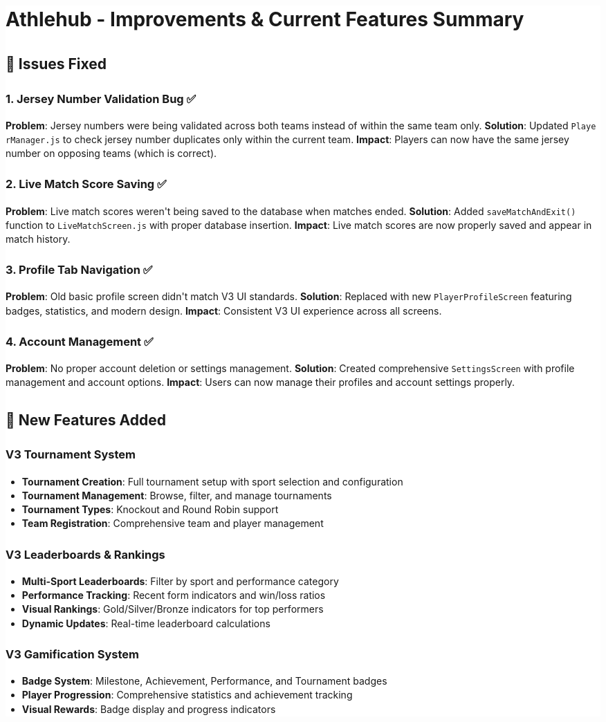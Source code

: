 # Athlehub - Improvements & Current Features Summary

## 🔧 **Issues Fixed**

### 1. Jersey Number Validation Bug ✅
**Problem**: Jersey numbers were being validated across both teams instead of within the same team only.
**Solution**: Updated `PlayerManager.js` to check jersey number duplicates only within the current team.
**Impact**: Players can now have the same jersey number on opposing teams (which is correct).

### 2. Live Match Score Saving ✅
**Problem**: Live match scores weren't being saved to the database when matches ended.
**Solution**: Added `saveMatchAndExit()` function to `LiveMatchScreen.js` with proper database insertion.
**Impact**: Live match scores are now properly saved and appear in match history.

### 3. Profile Tab Navigation ✅
**Problem**: Old basic profile screen didn't match V3 UI standards.
**Solution**: Replaced with new `PlayerProfileScreen` featuring badges, statistics, and modern design.
**Impact**: Consistent V3 UI experience across all screens.

### 4. Account Management ✅
**Problem**: No proper account deletion or settings management.
**Solution**: Created comprehensive `SettingsScreen` with profile management and account options.
**Impact**: Users can now manage their profiles and account settings properly.

## 🚀 **New Features Added**

### V3 Tournament System
- **Tournament Creation**: Full tournament setup with sport selection and configuration
- **Tournament Management**: Browse, filter, and manage tournaments
- **Tournament Types**: Knockout and Round Robin support
- **Team Registration**: Comprehensive team and player management

### V3 Leaderboards & Rankings
- **Multi-Sport Leaderboards**: Filter by sport and performance category
- **Performance Tracking**: Recent form indicators and win/loss ratios
- **Visual Rankings**: Gold/Silver/Bronze indicators for top performers
- **Dynamic Updates**: Real-time leaderboard calculations

### V3 Gamification System
- **Badge System**: Milestone, Achievement, Performance, and Tournament badges
- **Player Progression**: Comprehensive statistics and achievement tracking
- **Visual Rewards**: Badge display and progress indicators
